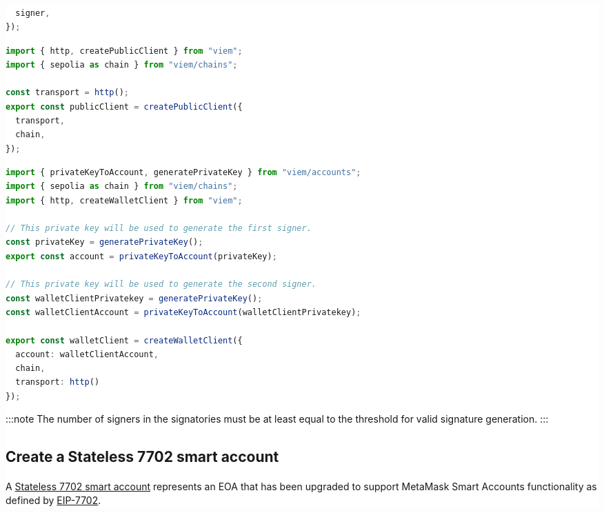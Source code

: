 ```typescript
  signer,
});
```

</TabItem>

<TabItem value="client.ts">

```typescript
import { http, createPublicClient } from "viem";
import { sepolia as chain } from "viem/chains";

const transport = http(); 
export const publicClient = createPublicClient({ 
  transport, 
  chain, 
});
```
</TabItem>

<TabItem value="signers.ts">

```typescript
import { privateKeyToAccount, generatePrivateKey } from "viem/accounts";
import { sepolia as chain } from "viem/chains";
import { http, createWalletClient } from "viem";

// This private key will be used to generate the first signer.
const privateKey = generatePrivateKey(); 
export const account = privateKeyToAccount(privateKey);

// This private key will be used to generate the second signer.
const walletClientPrivatekey = generatePrivateKey(); 
const walletClientAccount = privateKeyToAccount(walletClientPrivatekey);

export const walletClient = createWalletClient({
  account: walletClientAccount,
  chain,
  transport: http()
});
```

</TabItem>
</Tabs>

:::note
The number of signers in the signatories must be at least equal to the threshold for valid signature generation.
:::

## Create a Stateless 7702 smart account

A [Stateless 7702 smart account](../../concepts/smart-accounts.md#stateless-7702-smart-account) represents an EOA that has been upgraded to support MetaMask Smart Accounts 
functionality as defined by [EIP-7702](https://eips.ethereum.org/EIPS/eip-7702).

